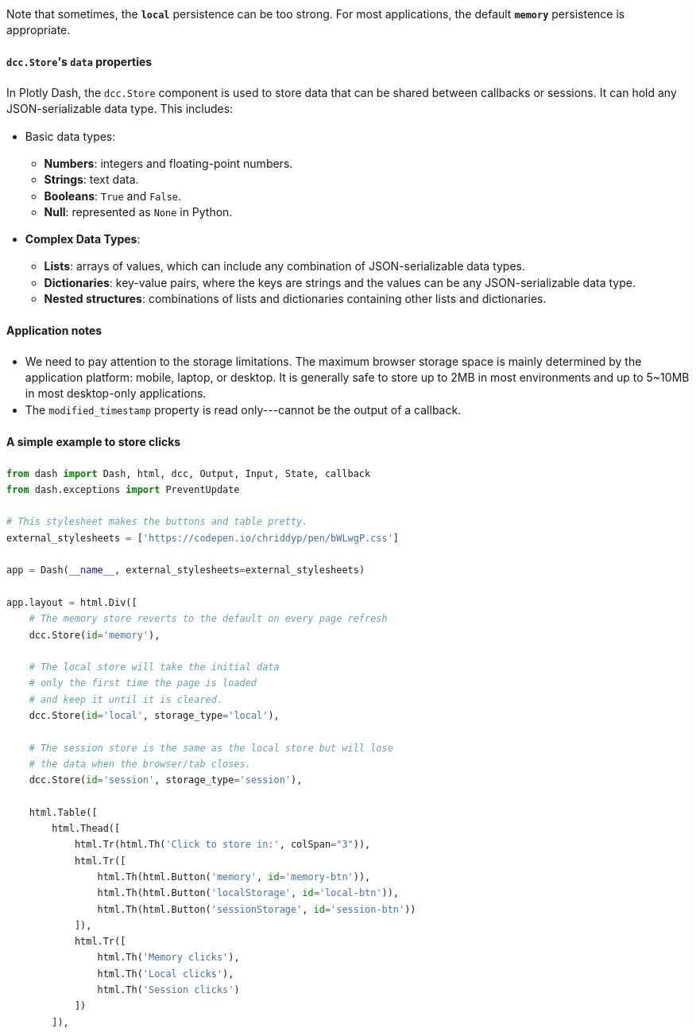 Note that sometimes, the **`local`** persistence can be too strong. For most applications, the default **`memory`** persistence is appropriate.

#### `dcc.Store`'s `data` properties

In Plotly Dash, the `dcc.Store` component is used to store data that can be shared between callbacks or sessions. It can hold any JSON-serializable data type. This includes:

-   Basic data types:
    -   **Numbers**: integers and floating-point numbers.
    -   **Strings**: text data.
    -   **Booleans**: `True` and `False`.
    -   **Null**: represented as `None` in Python.

-  **Complex Data Types**:
    -   **Lists**: arrays of values, which can include any combination of JSON-serializable data types.
    -   **Dictionaries**: key-value pairs, where the keys are strings and the values can be any JSON-serializable data type.
    -   **Nested structures**: combinations of lists and dictionaries containing other lists and dictionaries.

#### Application notes

*   We need to pay attention to the storage limitations. The maximum browser storage space is mainly determined by the application platform: mobile, laptop, or desktop. It is generally safe to store up to 2MB in most environments and up to 5~10MB in most desktop-only applications.
*   The `modified_timestamp` property is read only---cannot be the output of a callback.

#### A simple example to store clicks

```python
from dash import Dash, html, dcc, Output, Input, State, callback
from dash.exceptions import PreventUpdate

# This stylesheet makes the buttons and table pretty.
external_stylesheets = ['https://codepen.io/chriddyp/pen/bWLwgP.css']

app = Dash(__name__, external_stylesheets=external_stylesheets)

app.layout = html.Div([
    # The memory store reverts to the default on every page refresh
    dcc.Store(id='memory'),

    # The local store will take the initial data
    # only the first time the page is loaded
    # and keep it until it is cleared.
    dcc.Store(id='local', storage_type='local'),

    # The session store is the same as the local store but will lose
    # the data when the browser/tab closes.
    dcc.Store(id='session', storage_type='session'),

    html.Table([
        html.Thead([
            html.Tr(html.Th('Click to store in:', colSpan="3")),
            html.Tr([
                html.Th(html.Button('memory', id='memory-btn')),
                html.Th(html.Button('localStorage', id='local-btn')),
                html.Th(html.Button('sessionStorage', id='session-btn'))
            ]),
            html.Tr([
                html.Th('Memory clicks'),
                html.Th('Local clicks'),
                html.Th('Session clicks')
            ])
        ]),
```